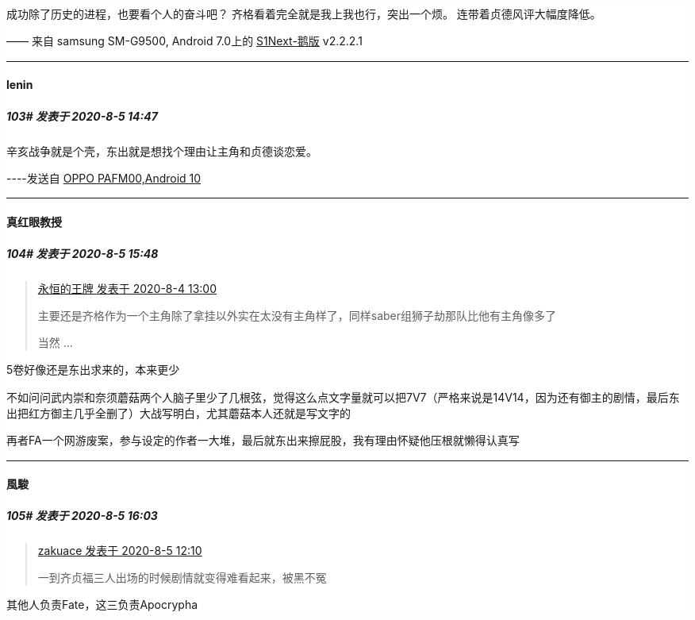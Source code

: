 


成功除了历史的进程，也要看个人的奋斗吧？
齐格看着完全就是我上我也行，突出一个烦。
连带着贞德风评大幅度降低。

—— 来自 samsung SM-G9500, Android 7.0上的 [S1Next-鹅版](https://github.com/ykrank/S1-Next/releases) v2.2.2.1







*****

####  lenin  
##### 103#       发表于 2020-8-5 14:47




辛亥战争就是个壳，东出就是想找个理由让主角和贞德谈恋爱。


----发送自 [OPPO PAFM00,Android 10](http://stage1.5j4m.com/?1.33)







*****

####  真红眼教授  
##### 104#       发表于 2020-8-5 15:48



<blockquote><a href="httphttps://bbs.saraba1st.com/2b/forum.php?mod=redirect&amp;goto=findpost&amp;pid=48313961&amp;ptid=1953047" target="_blank">永恒的王牌 发表于 2020-8-4 13:00</a>

主要还是齐格作为一个主角除了拿挂以外实在太没有主角样了，同样saber组狮子劫那队比他有主角像多了 

当然 ...</blockquote>
5卷好像还是东出求来的，本来更少


不如问问武内崇和奈须蘑菇两个人脑子里少了几根弦，觉得这么点文字量就可以把7V7（严格来说是14V14，因为还有御主的剧情，最后东出把红方御主几乎全删了）大战写明白，尤其蘑菇本人还就是写文字的


再者FA一个网游废案，参与设定的作者一大堆，最后就东出来擦屁股，我有理由怀疑他压根就懒得认真写







*****

####  風駿  
##### 105#       发表于 2020-8-5 16:03



<blockquote><a href="httphttps://bbs.saraba1st.com/2b/forum.php?mod=redirect&amp;goto=findpost&amp;pid=48323907&amp;ptid=1953047" target="_blank">zakuace 发表于 2020-8-5 12:10</a>

一到齐贞福三人出场的时候剧情就变得难看起来，被黑不冤</blockquote>
其他人负责Fate，这三负责Apocrypha





                                              